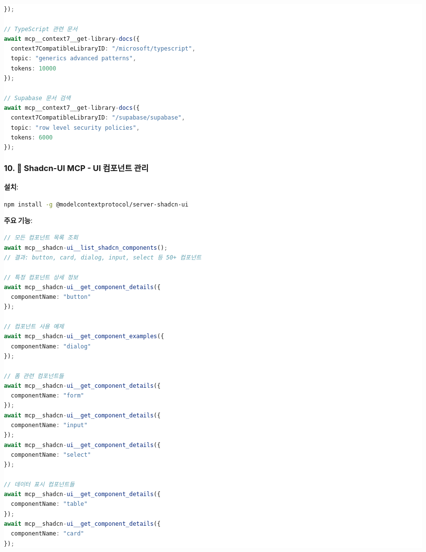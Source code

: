 ```typescript
});

// TypeScript 관련 문서
await mcp__context7__get-library-docs({
  context7CompatibleLibraryID: "/microsoft/typescript",
  topic: "generics advanced patterns",
  tokens: 10000
});

// Supabase 문서 검색
await mcp__context7__get-library-docs({
  context7CompatibleLibraryID: "/supabase/supabase",
  topic: "row level security policies",
  tokens: 6000
});
```

### 10. 🎨 Shadcn-UI MCP - UI 컴포넌트 관리

**설치**:
```bash
npm install -g @modelcontextprotocol/server-shadcn-ui
```

**주요 기능**:
```typescript
// 모든 컴포넌트 목록 조회
await mcp__shadcn-ui__list_shadcn_components();
// 결과: button, card, dialog, input, select 등 50+ 컴포넌트

// 특정 컴포넌트 상세 정보
await mcp__shadcn-ui__get_component_details({
  componentName: "button"
});

// 컴포넌트 사용 예제
await mcp__shadcn-ui__get_component_examples({
  componentName: "dialog"
});

// 폼 관련 컴포넌트들
await mcp__shadcn-ui__get_component_details({
  componentName: "form"
});
await mcp__shadcn-ui__get_component_details({
  componentName: "input"
});
await mcp__shadcn-ui__get_component_details({
  componentName: "select"
});

// 데이터 표시 컴포넌트들
await mcp__shadcn-ui__get_component_details({
  componentName: "table"
});
await mcp__shadcn-ui__get_component_details({
  componentName: "card"
});
```
